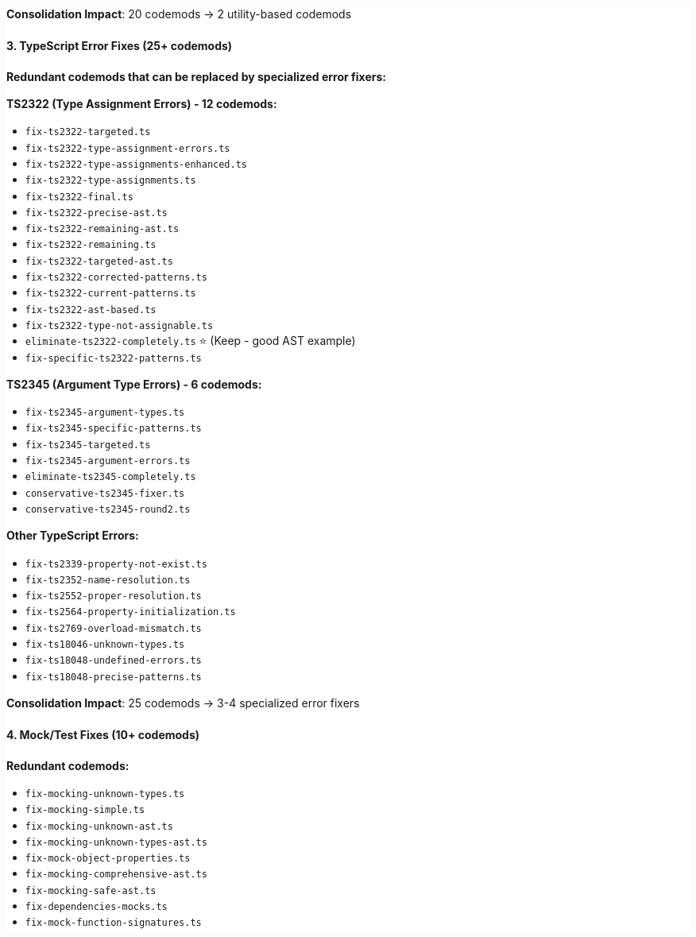 **Consolidation Impact**: 20 codemods → 2 utility-based codemods

#### 3. TypeScript Error Fixes (25+ codemods)
**Redundant codemods that can be replaced by specialized error fixers:**

**TS2322 (Type Assignment Errors) - 12 codemods:**
- `fix-ts2322-targeted.ts`
- `fix-ts2322-type-assignment-errors.ts`
- `fix-ts2322-type-assignments-enhanced.ts`
- `fix-ts2322-type-assignments.ts`
- `fix-ts2322-final.ts`
- `fix-ts2322-precise-ast.ts`
- `fix-ts2322-remaining-ast.ts`
- `fix-ts2322-remaining.ts`
- `fix-ts2322-targeted-ast.ts`
- `fix-ts2322-corrected-patterns.ts`
- `fix-ts2322-current-patterns.ts`
- `fix-ts2322-ast-based.ts`
- `fix-ts2322-type-not-assignable.ts`
- `eliminate-ts2322-completely.ts` ⭐ (Keep - good AST example)
- `fix-specific-ts2322-patterns.ts`

**TS2345 (Argument Type Errors) - 6 codemods:**
- `fix-ts2345-argument-types.ts`
- `fix-ts2345-specific-patterns.ts`
- `fix-ts2345-targeted.ts`
- `fix-ts2345-argument-errors.ts`
- `eliminate-ts2345-completely.ts`
- `conservative-ts2345-fixer.ts`
- `conservative-ts2345-round2.ts`

**Other TypeScript Errors:**
- `fix-ts2339-property-not-exist.ts`
- `fix-ts2352-name-resolution.ts`
- `fix-ts2552-proper-resolution.ts`
- `fix-ts2564-property-initialization.ts`
- `fix-ts2769-overload-mismatch.ts`
- `fix-ts18046-unknown-types.ts`
- `fix-ts18048-undefined-errors.ts`
- `fix-ts18048-precise-patterns.ts`

**Consolidation Impact**: 25 codemods → 3-4 specialized error fixers

#### 4. Mock/Test Fixes (10+ codemods)
**Redundant codemods:**
- `fix-mocking-unknown-types.ts`
- `fix-mocking-simple.ts`
- `fix-mocking-unknown-ast.ts`
- `fix-mocking-unknown-types-ast.ts`
- `fix-mock-object-properties.ts`
- `fix-mocking-comprehensive-ast.ts`
- `fix-mocking-safe-ast.ts`
- `fix-dependencies-mocks.ts`
- `fix-mock-function-signatures.ts`
